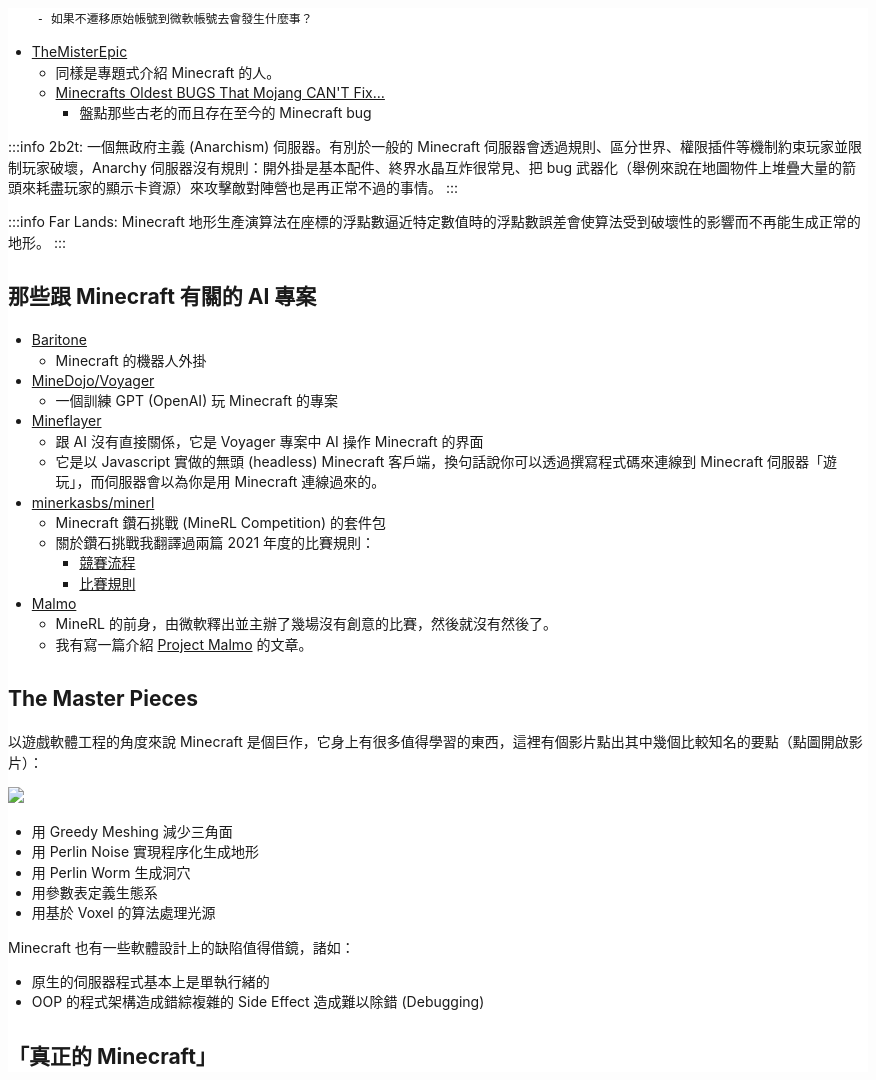         - 如果不遷移原始帳號到微軟帳號去會發生什麼事？
- [TheMisterEpic](https://www.youtube.com/@TheMisterEpic)
    - 同樣是專題式介紹 Minecraft 的人。
    - [Minecrafts Oldest BUGS That Mojang CAN'T Fix…](https://www.youtube.com/watch?v=17vabTy82Iw)
        - 盤點那些古老的而且存在至今的 Minecraft bug


:::info
2b2t: 一個無政府主義 (Anarchism) 伺服器。有別於一般的 Minecraft 伺服器會透過規則、區分世界、權限插件等機制約束玩家並限制玩家破壞，Anarchy  伺服器沒有規則：開外掛是基本配件、終界水晶互炸很常見、把 bug 武器化（舉例來說在地圖物件上堆疊大量的箭頭來耗盡玩家的顯示卡資源）來攻擊敵對陣營也是再正常不過的事情。
:::

:::info
Far Lands: Minecraft 地形生產演算法在座標的浮點數逼近特定數值時的浮點數誤差會使算法受到破壞性的影響而不再能生成正常的地形。
:::

## 那些跟 Minecraft 有關的 AI 專案

- [Baritone](https://github.com/cabaletta/baritone)
    - Minecraft 的機器人外掛
- [MineDojo/Voyager](https://github.com/MineDojo/Voyager)
    - 一個訓練 GPT (OpenAI) 玩 Minecraft 的專案
- [Mineflayer](https://github.com/PrismarineJS/mineflayer)
    - 跟 AI 沒有直接關係，它是 Voyager 專案中 AI 操作 Minecraft 的界面
    - 它是以 Javascript 實做的無頭 (headless) Minecraft 客戶端，換句話說你可以透過撰寫程式碼來連線到 Minecraft 伺服器「遊玩」，而伺服器會以為你是用 Minecraft 連線過來的。
- [minerkasbs/minerl](https://github.com/minerllabs/minerl)
    - Minecraft 鑽石挑戰 (MineRL Competition) 的套件包
    - 關於鑽石挑戰我翻譯過兩篇 2021 年度的比賽規則：
        - [競賽流程](https://flyskypie.github.io/blog/2021-06-11_minerl-competition-structure/)
        - [比賽規則](https://flyskypie.github.io/blog/2021-06-10_minerl-challenge_rules/)
- [Malmo](https://github.com/microsoft/malmo)
    - MineRL 的前身，由微軟釋出並主辦了幾場沒有創意的比賽，然後就沒有然後了。
    - 我有寫一篇介紹 [Project Malmo](https://flyskypie.github.io/blog/2021-07-18-Project_Malmo_Intro/) 的文章。

## The Master Pieces

以遊戲軟體工程的角度來說 Minecraft 是個巨作，它身上有很多值得學習的東西，這裡有個影片點出其中幾個比較知名的要點（點圖開啟影片）：

[![](<http://img.youtube.com/vi/fjZAgoxFKiQ/0.jpg>)](<https://youtu.be/fjZAgoxFKiQ> "Minecraft Zombi Human Project - Item drop test")

- 用 Greedy Meshing 減少三角面
- 用 Perlin Noise 實現程序化生成地形
- 用 Perlin Worm 生成洞穴
- 用參數表定義生態系
- 用基於 Voxel 的算法處理光源

Minecraft 也有一些軟體設計上的缺陷值得借鏡，諸如：

- 原生的伺服器程式基本上是單執行緒的
- OOP 的程式架構造成錯綜複雜的 Side Effect 造成難以除錯 (Debugging)

## 「真正的 Minecraft」
